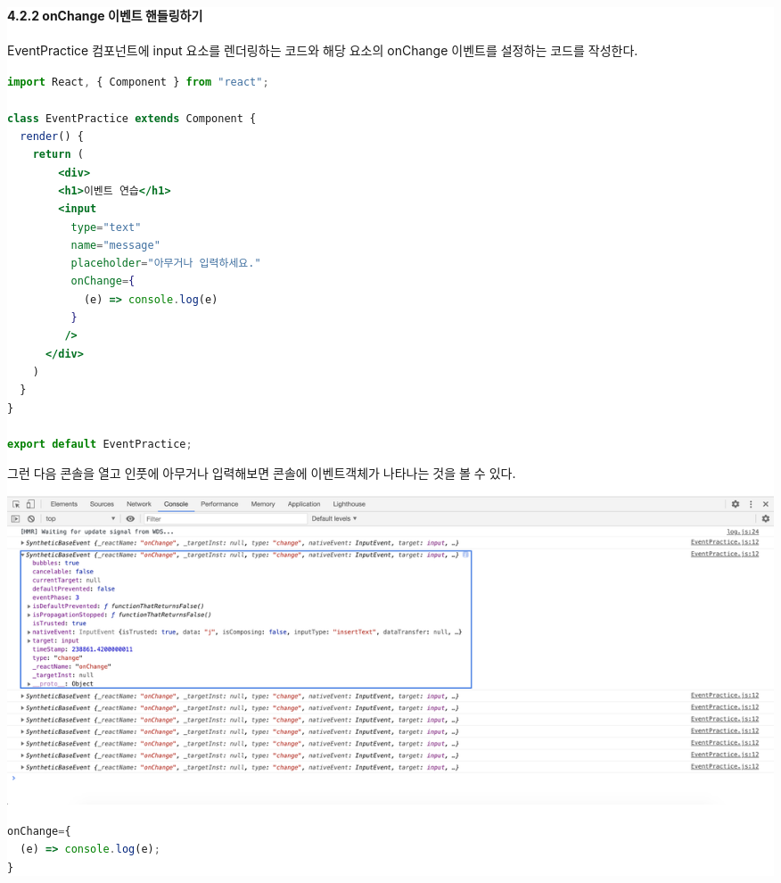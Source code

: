 #### 4.2.2 onChange 이벤트 핸들링하기

EventPractice 컴포넌트에 input 요소를 렌더링하는 코드와 해당 요소의 onChange 이벤트를 설정하는 코드를 작성한다.

```jsx
import React, { Component } from "react";

class EventPractice extends Component {
  render() {
    return (
    	<div>
      	<h1>이벤트 연습</h1>
        <input 
          type="text"
          name="message"
          placeholder="아무거나 입력하세요."
          onChange={
          	(e) => console.log(e)  
          }
         />
      </div>
    )
  }
}

export default EventPractice;
```

그런 다음 콘솔을 열고 인풋에 아무거나 입력해보면 콘솔에 이벤트객체가 나타나는 것을 볼 수 있다.

<img src="./images/이벤트핸들링_콘솔1.png">

```jsx
onChange={
  (e) => console.log(e);
}
```
